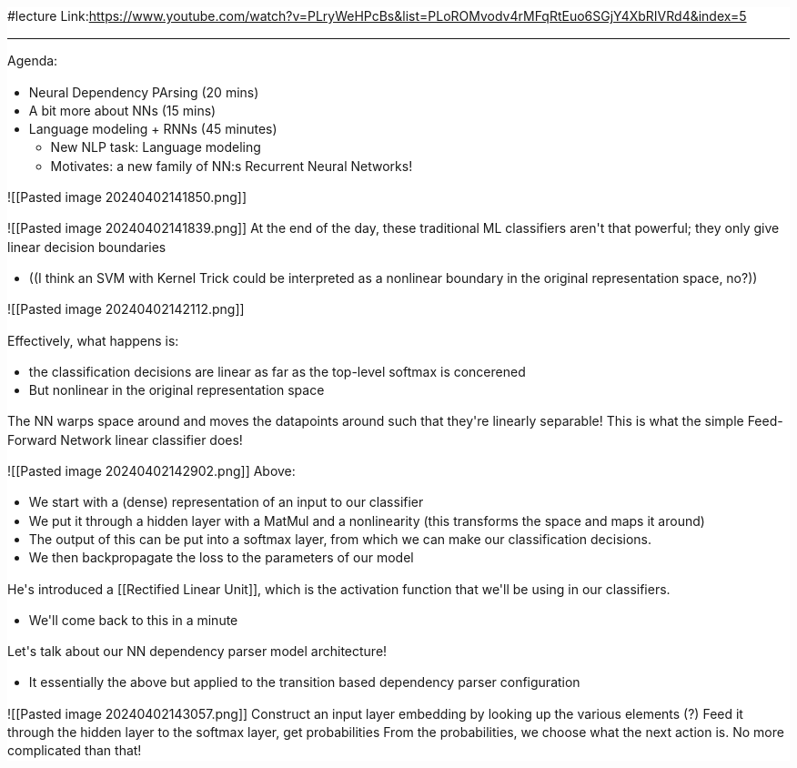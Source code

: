 
#lecture 
Link:https://www.youtube.com/watch?v=PLryWeHPcBs&list=PLoROMvodv4rMFqRtEuo6SGjY4XbRIVRd4&index=5

----

Agenda:
- Neural Dependency PArsing (20 mins)
- A bit more about NNs (15 mins)
- Language modeling + RNNs (45 minutes)
	- New NLP task: Language modeling
	- Motivates: a new family of NN:s Recurrent Neural Networks!



![[Pasted image 20240402141850.png]]

![[Pasted image 20240402141839.png]]
At the end of the day, these traditional ML classifiers aren't that powerful; they only give linear decision boundaries
- ((I think an SVM with Kernel Trick could be interpreted as a nonlinear boundary in the original representation space, no?))

![[Pasted image 20240402142112.png]]

Effectively, what happens is:
- the classification decisions are linear as far as the top-level softmax is concerened
- But nonlinear in the original representation space

The NN warps space around and moves the datapoints around such that they're linearly separable!
This is what the simple Feed-Forward Network linear classifier does!

![[Pasted image 20240402142902.png]]
Above:
- We start with a (dense) representation of an input to our classifier
- We put it through a hidden layer with a MatMul and a nonlinearity (this transforms the space and maps it around)
- The output of this can be put into a softmax layer, from which we can make our classification decisions.
- We then backpropagate the loss to the parameters of our model

He's introduced a [[Rectified Linear Unit]], which is the activation function that we'll be using in our classifiers.
- We'll come back to this in a minute


Let's talk about our NN dependency parser model architecture!
- It essentially the above but applied to the transition based dependency parser configuration


![[Pasted image 20240402143057.png]]
Construct an input layer embedding by looking up the various elements (?)
Feed it through the hidden layer to the softmax layer, get probabilities
From the probabilities, we choose what the next action is. No more complicated than that!


